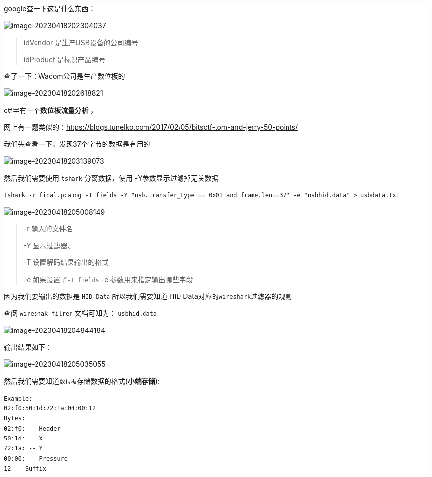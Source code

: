 google查一下这是什么东西：

![image-20230418202304037](https://s2.loli.net/2023/04/18/fS2oQtpsY9ILAJU.png)

> idVendor 是生产USB设备的公司编号
>
> idProduct 是标识产品编号

查了一下：Wacom公司是生产数位板的

![image-20230418202618821](https://s2.loli.net/2023/04/18/XEoyNeYDRK1B4dn.png)

ctf里有一个**数位板流量分析** ，

网上有一题类似的：https://blogs.tunelko.com/2017/02/05/bitsctf-tom-and-jerry-50-points/



我们先查看一下，发现37个字节的数据是有用的

![image-20230418203139073](https://s2.loli.net/2023/04/18/9lg6wxupztaEWsT.png)

然后我们需要使用 `tshark` 分离数据，使用 -Y参数显示过滤掉无关数据

```
tshark -r final.pcapng -T fields -Y "usb.transfer_type == 0x01 and frame.len==37" -e "usbhid.data" > usbdata.txt
```

![image-20230418205008149](https://s2.loli.net/2023/04/18/256eTVZLSJDdOU1.png)

> -r 输入的文件名
>
> -Y 显示过滤器、
>
> -T 设置解码结果输出的格式
>
> -e  如果设置了`-T fields` -e 参数用来指定输出哪些字段

因为我们要输出的数据是 `HID Data` 所以我们需要知道 HID Data对应的`wireshark`过滤器的规则

查阅 `wireshak filrer` 文档可知为： `usbhid.data`

![image-20230418204844184](https://s2.loli.net/2023/04/18/LWTGJna1KezR29g.png)

输出结果如下：

![image-20230418205035055](https://s2.loli.net/2023/04/18/TFE3R2jPbxsfpmn.png)

然后我们需要知道`数位板`存储数据的格式(**小端存储**):

```
Example: 
02:f0:50:1d:72:1a:00:00:12
Bytes:
02:f0: -- Header
50:1d: -- X
72:1a: -- Y
00:00: -- Pressure
12 -- Suffix
```
